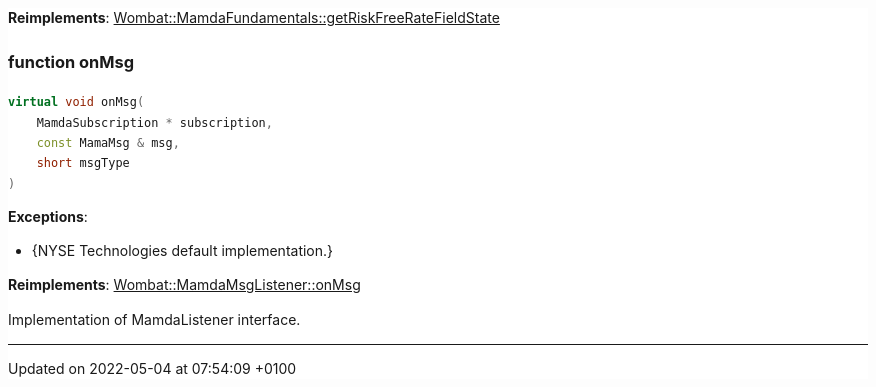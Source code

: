 
**Reimplements**: [Wombat::MamdaFundamentals::getRiskFreeRateFieldState](classWombat_1_1MamdaFundamentals.html#function-getriskfreeratefieldstate)


### function onMsg

```cpp
virtual void onMsg(
    MamdaSubscription * subscription,
    const MamaMsg & msg,
    short msgType
)
```


**Exceptions**: 

  * **<MamaStatus>** {NYSE Technologies default implementation.} 


**Reimplements**: [Wombat::MamdaMsgListener::onMsg](classWombat_1_1MamdaMsgListener.html#function-onmsg)


Implementation of MamdaListener interface.


-------------------------------

Updated on 2022-05-04 at 07:54:09 +0100